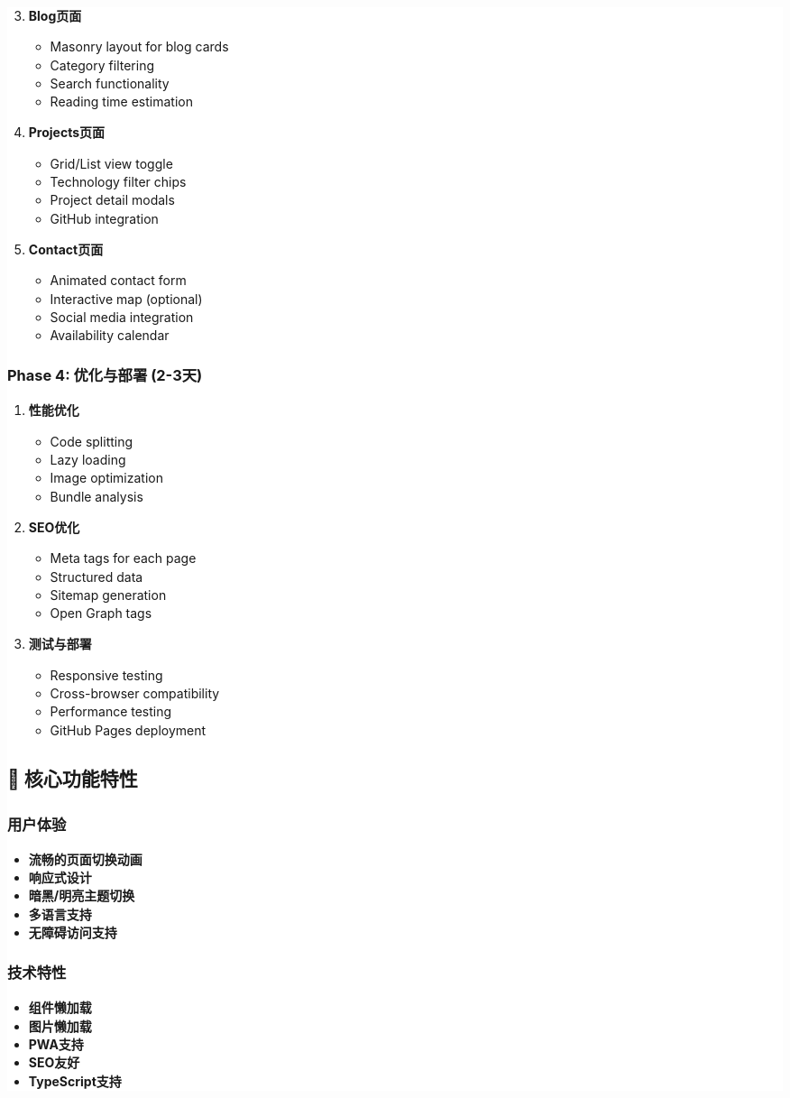 3. **Blog页面**
   - Masonry layout for blog cards
   - Category filtering
   - Search functionality
   - Reading time estimation

4. **Projects页面**
   - Grid/List view toggle
   - Technology filter chips
   - Project detail modals
   - GitHub integration

5. **Contact页面**
   - Animated contact form
   - Interactive map (optional)
   - Social media integration
   - Availability calendar

### Phase 4: 优化与部署 (2-3天)
1. **性能优化**
   - Code splitting
   - Lazy loading
   - Image optimization
   - Bundle analysis

2. **SEO优化**
   - Meta tags for each page
   - Structured data
   - Sitemap generation
   - Open Graph tags

3. **测试与部署**
   - Responsive testing
   - Cross-browser compatibility
   - Performance testing
   - GitHub Pages deployment

## 🎯 核心功能特性

### 用户体验
- **流畅的页面切换动画**
- **响应式设计**
- **暗黑/明亮主题切换**
- **多语言支持**
- **无障碍访问支持**

### 技术特性
- **组件懒加载**
- **图片懒加载**
- **PWA支持**
- **SEO友好**
- **TypeScript支持**
